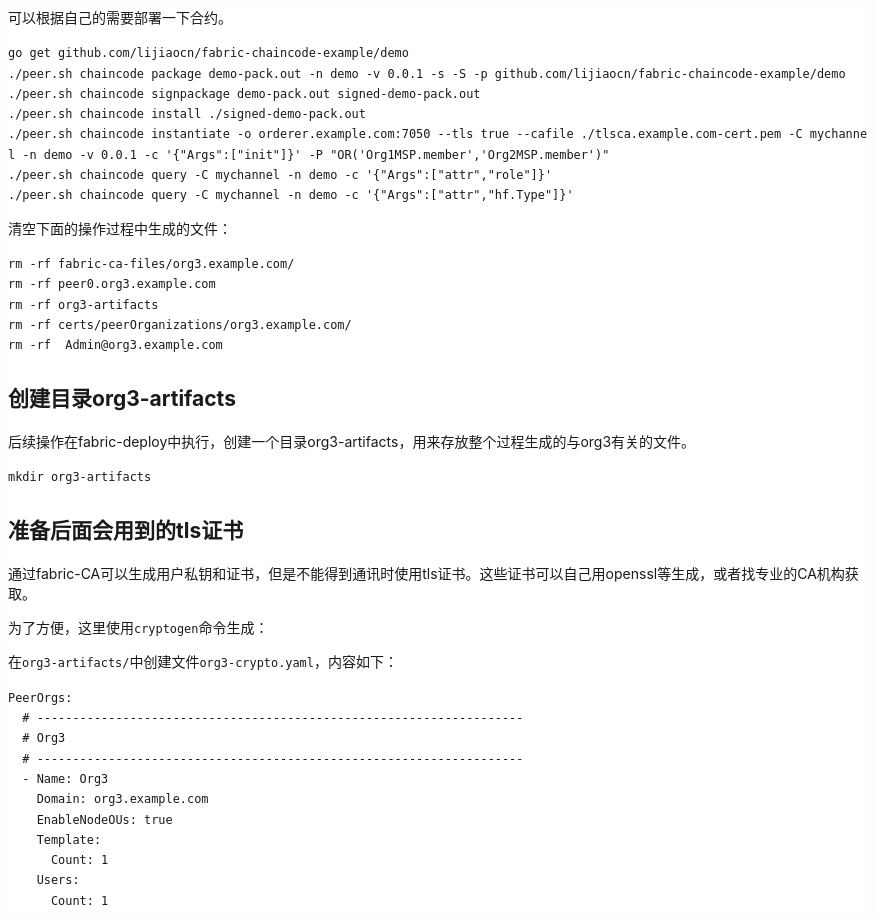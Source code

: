 可以根据自己的需要部署一下合约。

	go get github.com/lijiaocn/fabric-chaincode-example/demo
	./peer.sh chaincode package demo-pack.out -n demo -v 0.0.1 -s -S -p github.com/lijiaocn/fabric-chaincode-example/demo
	./peer.sh chaincode signpackage demo-pack.out signed-demo-pack.out
	./peer.sh chaincode install ./signed-demo-pack.out
	./peer.sh chaincode instantiate -o orderer.example.com:7050 --tls true --cafile ./tlsca.example.com-cert.pem -C mychannel -n demo -v 0.0.1 -c '{"Args":["init"]}' -P "OR('Org1MSP.member','Org2MSP.member')"
	./peer.sh chaincode query -C mychannel -n demo -c '{"Args":["attr","role"]}'
	./peer.sh chaincode query -C mychannel -n demo -c '{"Args":["attr","hf.Type"]}'

清空下面的操作过程中生成的文件：

	rm -rf fabric-ca-files/org3.example.com/
	rm -rf peer0.org3.example.com
	rm -rf org3-artifacts
	rm -rf certs/peerOrganizations/org3.example.com/
	rm -rf  Admin@org3.example.com

## 创建目录org3-artifacts 

后续操作在fabric-deploy中执行，创建一个目录org3-artifacts，用来存放整个过程生成的与org3有关的文件。

	mkdir org3-artifacts

## 准备后面会用到的tls证书

通过fabric-CA可以生成用户私钥和证书，但是不能得到通讯时使用tls证书。这些证书可以自己用openssl等生成，或者找专业的CA机构获取。

为了方便，这里使用`cryptogen`命令生成：

在`org3-artifacts/`中创建文件`org3-crypto.yaml`，内容如下：

	PeerOrgs:
	  # --------------------------------------------------------------------
	  # Org3
	  # --------------------------------------------------------------------
	  - Name: Org3
	    Domain: org3.example.com
	    EnableNodeOUs: true
	    Template:
	      Count: 1
	    Users:
	      Count: 1


[1]: http://hyperledger-fabric.readthedocs.io/en/latest/channel_update_tutorial.html#bring-org3-into-the-channel-manually "Bring Org3 into the Channel Manually" 
[2]: http://www.lijiaocn.com/%E9%A1%B9%E7%9B%AE/2018/05/04/fabric-ca-example.html  "Fabric-CA的使用演示(两个组织一个Orderer三个Peer)" 
[3]: http://www.lijiaocn.com/%E9%A1%B9%E7%9B%AE/2018/04/26/hyperledger-fabric-deploy.html "fabric项目的手动部署教程"
[4]: https://study.163.com/provider/400000000376006/course.htm?share=2&shareId=400000000376006 "超级账本HyperLedger视频教程"
[5]: http://hyperledger-fabric.readthedocs.io/en/latest/config_update.html "Updating a Channel Configuration"
[6]: http://hyperledger-fabric.readthedocs.io/en/latest/configtx.html  "Channel Configuration (configtx)"
[7]: http://hyperledger-fabric.readthedocs.io/en/latest/capability_requirements.html "Capability Requirements"
[8]: http://www.lijiaocn.com/%E9%A1%B9%E7%9B%AE/2018/06/19/hyperledger-channel-config-operation.html "超级账本HyperLedger Fabric中Channel配置的读取转换"
[9]: http://hyperledger-fabric.readthedocs.io/en/latest/glossary.html#anchor-peer  "HyperLedger Fabric :Anchor Peer"
[10]: http://www.lijiaocn.com/tags/blockchain.html "超级账本HyperLedger&区块链技术实践"